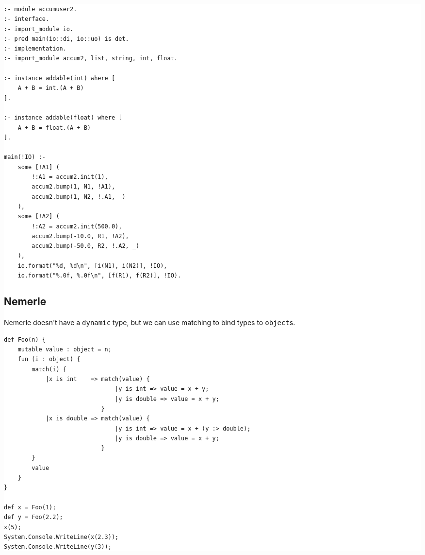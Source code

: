 
```Mercury
:- module accumuser2.
:- interface.
:- import_module io.
:- pred main(io::di, io::uo) is det.
:- implementation.
:- import_module accum2, list, string, int, float.

:- instance addable(int) where [
    A + B = int.(A + B)
].

:- instance addable(float) where [
    A + B = float.(A + B)
].

main(!IO) :-
    some [!A1] (
        !:A1 = accum2.init(1),
        accum2.bump(1, N1, !A1),
        accum2.bump(1, N2, !.A1, _)
    ),
    some [!A2] (
        !:A2 = accum2.init(500.0),
        accum2.bump(-10.0, R1, !A2),
        accum2.bump(-50.0, R2, !.A2, _)
    ),
    io.format("%d, %d\n", [i(N1), i(N2)], !IO),
    io.format("%.0f, %.0f\n", [f(R1), f(R2)], !IO).
```



## Nemerle

Nemerle doesn't have a <tt>dynamic</tt> type, but we can use matching to bind types to <tt>object</tt>s.

```Nemerle
def Foo(n) {
    mutable value : object = n;
    fun (i : object) {
        match(i) {
            |x is int    => match(value) {
                                |y is int => value = x + y;
                                |y is double => value = x + y;
                            }
            |x is double => match(value) {
                                |y is int => value = x + (y :> double);
                                |y is double => value = x + y;
                            }
        }
        value
    }
}

def x = Foo(1);
def y = Foo(2.2);
x(5);
System.Console.WriteLine(x(2.3));
System.Console.WriteLine(y(3));
```
